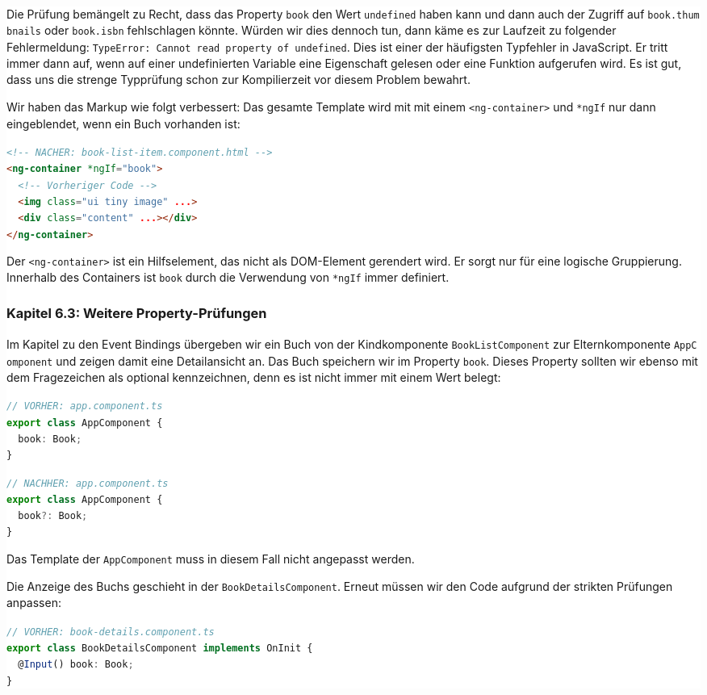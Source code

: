Die Prüfung bemängelt zu Recht, dass das Property `book` den Wert `undefined` haben kann und dann auch der Zugriff auf `book.thumbnails` oder `book.isbn` fehlschlagen könnte.
Würden wir dies dennoch tun, dann käme es zur Laufzeit zu folgender Fehlermeldung: `TypeError: Cannot read property of undefined`.
Dies ist einer der häufigsten Typfehler in JavaScript.
Er tritt immer dann auf, wenn auf einer undefinierten Variable eine Eigenschaft gelesen oder eine Funktion aufgerufen wird.
Es ist gut, dass uns die strenge Typprüfung schon zur Kompilierzeit vor diesem Problem bewahrt.

Wir haben das Markup wie folgt verbessert:
Das gesamte Template wird mit mit einem `<ng-container>` und `*ngIf` nur dann eingeblendet, wenn ein Buch vorhanden ist:

```html
<!-- NACHER: book-list-item.component.html -->
<ng-container *ngIf="book">
  <!-- Vorheriger Code -->
  <img class="ui tiny image" ...>
  <div class="content" ...></div>
</ng-container>

```

Der `<ng-container>` ist ein Hilfselement, das nicht als DOM-Element gerendert wird.
Er sorgt nur für eine logische Gruppierung.
Innerhalb des Containers ist `book` durch die Verwendung von `*ngIf` immer definiert.

### Kapitel 6.3: Weitere Property-Prüfungen

Im Kapitel zu den Event Bindings übergeben wir ein Buch von der Kindkomponente `BookListComponent` zur Elternkomponente `AppComponent` und zeigen damit eine Detailansicht an.
Das Buch speichern wir im Property `book`.
Dieses Property sollten wir ebenso mit dem Fragezeichen als optional kennzeichnen, denn es ist nicht immer mit einem Wert belegt:

```ts
// VORHER: app.component.ts 
export class AppComponent {
  book: Book;
}
```

```ts
// NACHHER: app.component.ts 
export class AppComponent {
  book?: Book;
}
```

Das Template der `AppComponent` muss in diesem Fall nicht angepasst werden.

Die Anzeige des Buchs geschieht in der `BookDetailsComponent`.
Erneut müssen wir den Code aufgrund der strikten Prüfungen anpassen:

```ts
// VORHER: book-details.component.ts 
export class BookDetailsComponent implements OnInit {
  @Input() book: Book;
}
```
